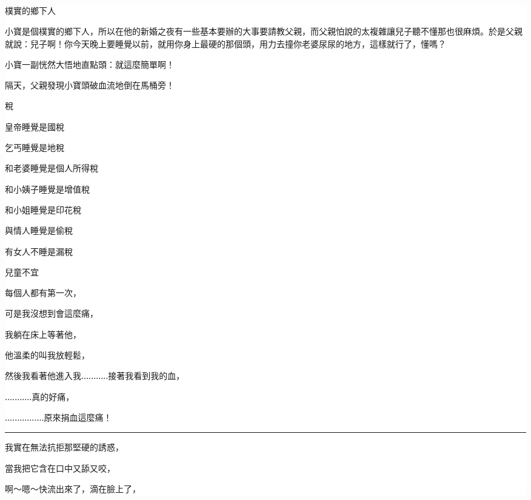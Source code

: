 



樸實的鄉下人





小寶是個樸實的鄉下人，所以在他的新婚之夜有一些基本要辦的大事要請教父親，而父親怕說的太複雜讓兒子聽不懂那也很麻煩。於是父親就說：兒子啊！你今天晚上要睡覺以前，就用你身上最硬的那個頭，用力去撞你老婆尿尿的地方，這樣就行了，懂嗎？

小寶一副恍然大悟地直點頭：就這麼簡單啊！

隔天，父親發現小寶頭破血流地倒在馬桶旁！





稅





皇帝睡覺是國稅

乞丐睡覺是地稅

和老婆睡覺是個人所得稅

和小姨子睡覺是增值稅

和小姐睡覺是印花稅

與情人睡覺是偷稅

有女人不睡是漏稅





兒童不宜





每個人都有第一次，

可是我沒想到會這麼痛，

我躺在床上等著他，

他溫柔的叫我放輕鬆，

然後我看著他進入我...........接著我看到我的血，

...........真的好痛，

................原來捐血這麼痛！

------------------------------------------

我實在無法抗拒那堅硬的誘惑，

當我把它含在口中又舔又咬，

啊～嗯～快流出來了，滴在臉上了，
